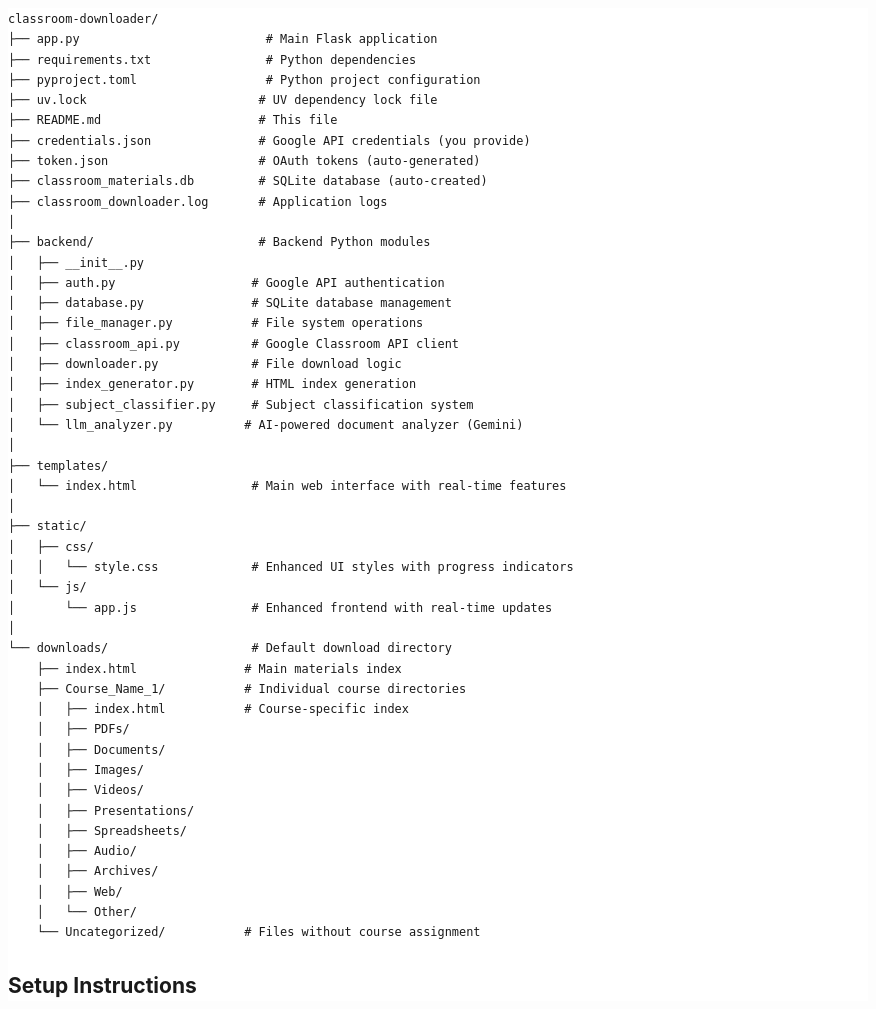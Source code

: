 ```
classroom-downloader/
├── app.py                          # Main Flask application
├── requirements.txt                # Python dependencies
├── pyproject.toml                  # Python project configuration
├── uv.lock                        # UV dependency lock file
├── README.md                      # This file
├── credentials.json               # Google API credentials (you provide)
├── token.json                     # OAuth tokens (auto-generated)
├── classroom_materials.db         # SQLite database (auto-created)
├── classroom_downloader.log       # Application logs
│
├── backend/                       # Backend Python modules
│   ├── __init__.py
│   ├── auth.py                   # Google API authentication
│   ├── database.py               # SQLite database management
│   ├── file_manager.py           # File system operations
│   ├── classroom_api.py          # Google Classroom API client
│   ├── downloader.py             # File download logic
│   ├── index_generator.py        # HTML index generation
│   ├── subject_classifier.py     # Subject classification system
│   └── llm_analyzer.py          # AI-powered document analyzer (Gemini)
│
├── templates/
│   └── index.html                # Main web interface with real-time features
│
├── static/
│   ├── css/
│   │   └── style.css             # Enhanced UI styles with progress indicators
│   └── js/
│       └── app.js                # Enhanced frontend with real-time updates
│
└── downloads/                    # Default download directory
    ├── index.html               # Main materials index
    ├── Course_Name_1/           # Individual course directories
    │   ├── index.html           # Course-specific index
    │   ├── PDFs/
    │   ├── Documents/
    │   ├── Images/
    │   ├── Videos/
    │   ├── Presentations/
    │   ├── Spreadsheets/
    │   ├── Audio/
    │   ├── Archives/
    │   ├── Web/
    │   └── Other/
    └── Uncategorized/           # Files without course assignment
```

## Setup Instructions
